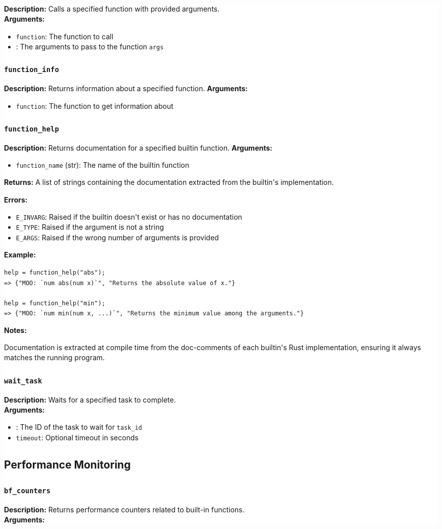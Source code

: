 **Description:** Calls a specified function with provided arguments.  
**Arguments:**

- `function`: The function to call
- : The arguments to pass to the function `args`

### `function_info`

**Description:** Returns information about a specified function.
**Arguments:**

- `function`: The function to get information about

### `function_help`

**Description:** Returns documentation for a specified builtin function.
**Arguments:**

- `function_name` (str): The name of the builtin function

**Returns:** A list of strings containing the documentation extracted from the builtin's implementation.

**Errors:**
- `E_INVARG`: Raised if the builtin doesn't exist or has no documentation
- `E_TYPE`: Raised if the argument is not a string
- `E_ARGS`: Raised if the wrong number of arguments is provided

**Example:**

```moo
help = function_help("abs");
=> {"MOO: `num abs(num x)`", "Returns the absolute value of x."}

help = function_help("min");
=> {"MOO: `num min(num x, ...)`", "Returns the minimum value among the arguments."}
```

**Notes:**

Documentation is extracted at compile time from the doc-comments of each builtin's Rust implementation, ensuring it always matches the running program.

### `wait_task`

**Description:** Waits for a specified task to complete.  
**Arguments:**

- : The ID of the task to wait for `task_id`
- `timeout`: Optional timeout in seconds

## Performance Monitoring

### `bf_counters`

**Description:** Returns performance counters related to built-in functions.  
**Arguments:**
